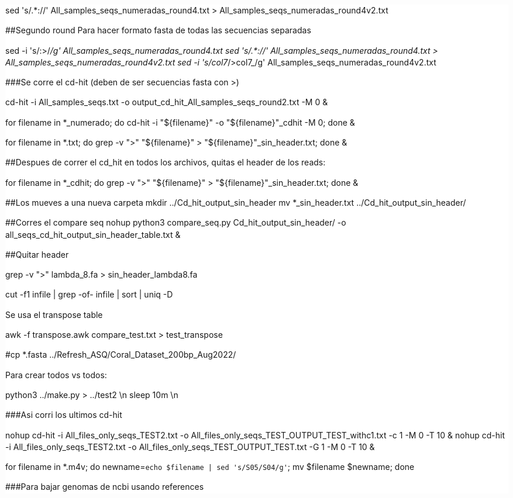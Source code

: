 sed 's/.*://' All_samples_seqs_numeradas_round4.txt > All_samples_seqs_numeradas_round4v2.txt

##Segundo round Para hacer formato fasta de todas las secuencias separadas

sed -i 's/:>/_/g' All_samples_seqs_numeradas_round4.txt
sed 's/.*://' All_samples_seqs_numeradas_round4.txt > All_samples_seqs_numeradas_round4v2.txt
sed -i 's/col7_/>col7_/g' All_samples_seqs_numeradas_round4v2.txt



###Se corre el cd-hit (deben de ser secuencias fasta con >)

cd-hit -i All_samples_seqs.txt -o output_cd_hit_All_samples_seqs_round2.txt -M 0 &

for filename in *_numerado; do cd-hit -i "${filename}"  -o "${filename}"_cdhit -M 0; done &


for filename in *.txt; do grep -v ">" "${filename}" > "${filename}"_sin_header.txt; done &

##Despues de correr el cd_hit en todos los archivos, quitas el header de los reads:

for filename in *_cdhit; do grep -v ">" "${filename}" > "${filename}"_sin_header.txt; done &

##Los mueves a una nueva carpeta
mkdir ../Cd_hit_output_sin_header
mv *_sin_header.txt ../Cd_hit_output_sin_header/

##Corres el compare seq
nohup python3 compare_seq.py Cd_hit_output_sin_header/ -o all_seqs_cd_hit_output_sin_header_table.txt &



##Quitar header

grep -v ">" lambda_8.fa > sin_header_lambda8.fa

cut -f1 infile | grep -of- infile | sort | uniq -D


Se usa el transpose table

awk -f transpose.awk compare_test.txt > test_transpose


#cp *.fasta ../Refresh_ASQ/Coral_Dataset_200bp_Aug2022/


Para crear todos vs todos:

python3 ../make.py > ../test2
\n sleep 10m \n

###Asi corri los ultimos cd-hit

nohup cd-hit -i All_files_only_seqs_TEST2.txt -o All_files_only_seqs_TEST_OUTPUT_TEST_withc1.txt -c 1 -M 0 -T 10 &
nohup cd-hit -i All_files_only_seqs_TEST2.txt -o All_files_only_seqs_TEST_OUTPUT_TEST.txt -G 1 -M 0 -T 10 &


for filename in *.m4v; do newname=`echo $filename | sed 's/S05/S04/g'`; mv $filename $newname; done

###Para bajar genomas de ncbi usando references
